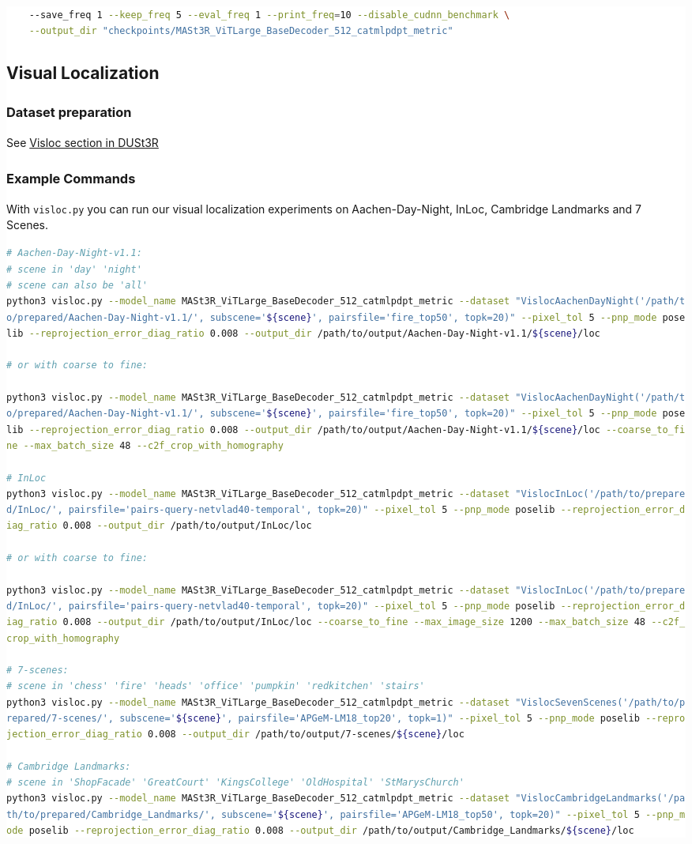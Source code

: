 ```bash
    --save_freq 1 --keep_freq 5 --eval_freq 1 --print_freq=10 --disable_cudnn_benchmark \
    --output_dir "checkpoints/MASt3R_ViTLarge_BaseDecoder_512_catmlpdpt_metric"

```

## Visual Localization

### Dataset preparation

See [Visloc section in DUSt3R](https://github.com/naver/dust3r/blob/main/dust3r_visloc/README.md#dataset-preparation)

### Example Commands

With `visloc.py` you can run our visual localization experiments on Aachen-Day-Night, InLoc, Cambridge Landmarks and 7 Scenes.


```bash
# Aachen-Day-Night-v1.1:
# scene in 'day' 'night'
# scene can also be 'all'
python3 visloc.py --model_name MASt3R_ViTLarge_BaseDecoder_512_catmlpdpt_metric --dataset "VislocAachenDayNight('/path/to/prepared/Aachen-Day-Night-v1.1/', subscene='${scene}', pairsfile='fire_top50', topk=20)" --pixel_tol 5 --pnp_mode poselib --reprojection_error_diag_ratio 0.008 --output_dir /path/to/output/Aachen-Day-Night-v1.1/${scene}/loc

# or with coarse to fine:

python3 visloc.py --model_name MASt3R_ViTLarge_BaseDecoder_512_catmlpdpt_metric --dataset "VislocAachenDayNight('/path/to/prepared/Aachen-Day-Night-v1.1/', subscene='${scene}', pairsfile='fire_top50', topk=20)" --pixel_tol 5 --pnp_mode poselib --reprojection_error_diag_ratio 0.008 --output_dir /path/to/output/Aachen-Day-Night-v1.1/${scene}/loc --coarse_to_fine --max_batch_size 48 --c2f_crop_with_homography

# InLoc
python3 visloc.py --model_name MASt3R_ViTLarge_BaseDecoder_512_catmlpdpt_metric --dataset "VislocInLoc('/path/to/prepared/InLoc/', pairsfile='pairs-query-netvlad40-temporal', topk=20)" --pixel_tol 5 --pnp_mode poselib --reprojection_error_diag_ratio 0.008 --output_dir /path/to/output/InLoc/loc

# or with coarse to fine:

python3 visloc.py --model_name MASt3R_ViTLarge_BaseDecoder_512_catmlpdpt_metric --dataset "VislocInLoc('/path/to/prepared/InLoc/', pairsfile='pairs-query-netvlad40-temporal', topk=20)" --pixel_tol 5 --pnp_mode poselib --reprojection_error_diag_ratio 0.008 --output_dir /path/to/output/InLoc/loc --coarse_to_fine --max_image_size 1200 --max_batch_size 48 --c2f_crop_with_homography

# 7-scenes:
# scene in 'chess' 'fire' 'heads' 'office' 'pumpkin' 'redkitchen' 'stairs'
python3 visloc.py --model_name MASt3R_ViTLarge_BaseDecoder_512_catmlpdpt_metric --dataset "VislocSevenScenes('/path/to/prepared/7-scenes/', subscene='${scene}', pairsfile='APGeM-LM18_top20', topk=1)" --pixel_tol 5 --pnp_mode poselib --reprojection_error_diag_ratio 0.008 --output_dir /path/to/output/7-scenes/${scene}/loc

# Cambridge Landmarks:
# scene in 'ShopFacade' 'GreatCourt' 'KingsCollege' 'OldHospital' 'StMarysChurch'
python3 visloc.py --model_name MASt3R_ViTLarge_BaseDecoder_512_catmlpdpt_metric --dataset "VislocCambridgeLandmarks('/path/to/prepared/Cambridge_Landmarks/', subscene='${scene}', pairsfile='APGeM-LM18_top50', topk=20)" --pixel_tol 5 --pnp_mode poselib --reprojection_error_diag_ratio 0.008 --output_dir /path/to/output/Cambridge_Landmarks/${scene}/loc

```
